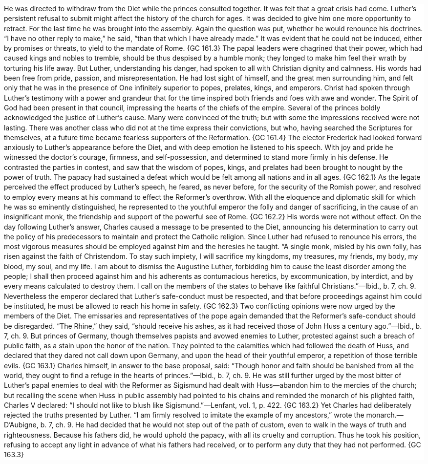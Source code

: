 He was directed to withdraw from the Diet while the princes consulted together. It was felt that a great crisis had come. Luther’s persistent refusal to submit might affect the history of the church for ages. It was decided to give him one more opportunity to retract. For the last time he was brought into the assembly. Again the question was put, whether he would renounce his doctrines. “I have no other reply to make,” he said, “than that which I have already made.” It was evident that he could not be induced, either by promises or threats, to yield to the mandate of Rome. {GC 161.3}
The papal leaders were chagrined that their power, which had caused kings and nobles to tremble, should be thus despised by a humble monk; they longed to make him feel their wrath by torturing his life away. But Luther, understanding his danger, had spoken to all with Christian dignity and calmness. His words had been free from pride, passion, and misrepresentation. He had lost sight of himself, and the great men surrounding him, and felt only that he was in the presence of One infinitely superior to popes, prelates, kings, and emperors. Christ had spoken through Luther’s testimony with a power and grandeur that for the time inspired both friends and foes with awe and wonder. The Spirit of God had been present in that council, impressing the hearts of the chiefs of the empire. Several of the princes boldly acknowledged the justice of Luther’s cause. Many were convinced of the truth; but with some the impressions received were not lasting. There was another class who did not at the time express their convictions, but who, having searched the Scriptures for themselves, at a future time became fearless supporters of the Reformation. {GC 161.4}
The elector Frederick had looked forward anxiously to Luther’s appearance before the Diet, and with deep emotion he listened to his speech. With joy and pride he witnessed the doctor’s courage, firmness, and self-possession, and determined to stand more firmly in his defense. He contrasted the parties in contest, and saw that the wisdom of popes, kings, and prelates had been brought to nought by the power of truth. The papacy had sustained a defeat which would be felt among all nations and in all ages. {GC 162.1}
As the legate perceived the effect produced by Luther’s speech, he feared, as never before, for the security of the Romish power, and resolved to employ every means at his command to effect the Reformer’s overthrow. With all the eloquence and diplomatic skill for which he was so eminently distinguished, he represented to the youthful emperor the folly and danger of sacrificing, in the cause of an insignificant monk, the friendship and support of the powerful see of Rome. {GC 162.2}
His words were not without effect. On the day following Luther’s answer, Charles caused a message to be presented to the Diet, announcing his determination to carry out the policy of his predecessors to maintain and protect the Catholic religion. Since Luther had refused to renounce his errors, the most vigorous measures should be employed against him and the heresies he taught. “A single monk, misled by his own folly, has risen against the faith of Christendom. To stay such impiety, I will sacrifice my kingdoms, my treasures, my friends, my body, my blood, my soul, and my life. I am about to dismiss the Augustine Luther, forbidding him to cause the least disorder among the people; I shall then proceed against him and his adherents as contumacious heretics, by excommunication, by interdict, and by every means calculated to destroy them. I call on the members of the states to behave like faithful Christians.”—Ibid., b. 7, ch. 9. Nevertheless the emperor declared that Luther’s safe-conduct must be respected, and that before proceedings against him could be instituted, he must be allowed to reach his home in safety. {GC 162.3}
Two conflicting opinions were now urged by the members of the Diet. The emissaries and representatives of the pope again demanded that the Reformer’s safe-conduct should be disregarded. “The Rhine,” they said, “should receive his ashes, as it had received those of John Huss a century ago.”—Ibid., b. 7, ch. 9. But princes of Germany, though themselves papists and avowed enemies to Luther, protested against such a breach of public faith, as a stain upon the honor of the nation. They pointed to the calamities which had followed the death of Huss, and declared that they dared not call down upon Germany, and upon the head of their youthful emperor, a repetition of those terrible evils. {GC 163.1}
Charles himself, in answer to the base proposal, said: “Though honor and faith should be banished from all the world, they ought to find a refuge in the hearts of princes.”—Ibid., b. 7, ch. 9. He was still further urged by the most bitter of Luther’s papal enemies to deal with the Reformer as Sigismund had dealt with Huss—abandon him to the mercies of the church; but recalling the scene when Huss in public assembly had pointed to his chains and reminded the monarch of his plighted faith, Charles V declared: “I should not like to blush like Sigismund.”—Lenfant, vol. 1, p. 422. {GC 163.2}
Yet Charles had deliberately rejected the truths presented by Luther. “I am firmly resolved to imitate the example of my ancestors,” wrote the monarch.—D’Aubigne, b. 7, ch. 9. He had decided that he would not step out of the path of custom, even to walk in the ways of truth and righteousness. Because his fathers did, he would uphold the papacy, with all its cruelty and corruption. Thus he took his position, refusing to accept any light in advance of what his fathers had received, or to perform any duty that they had not performed. {GC 163.3}